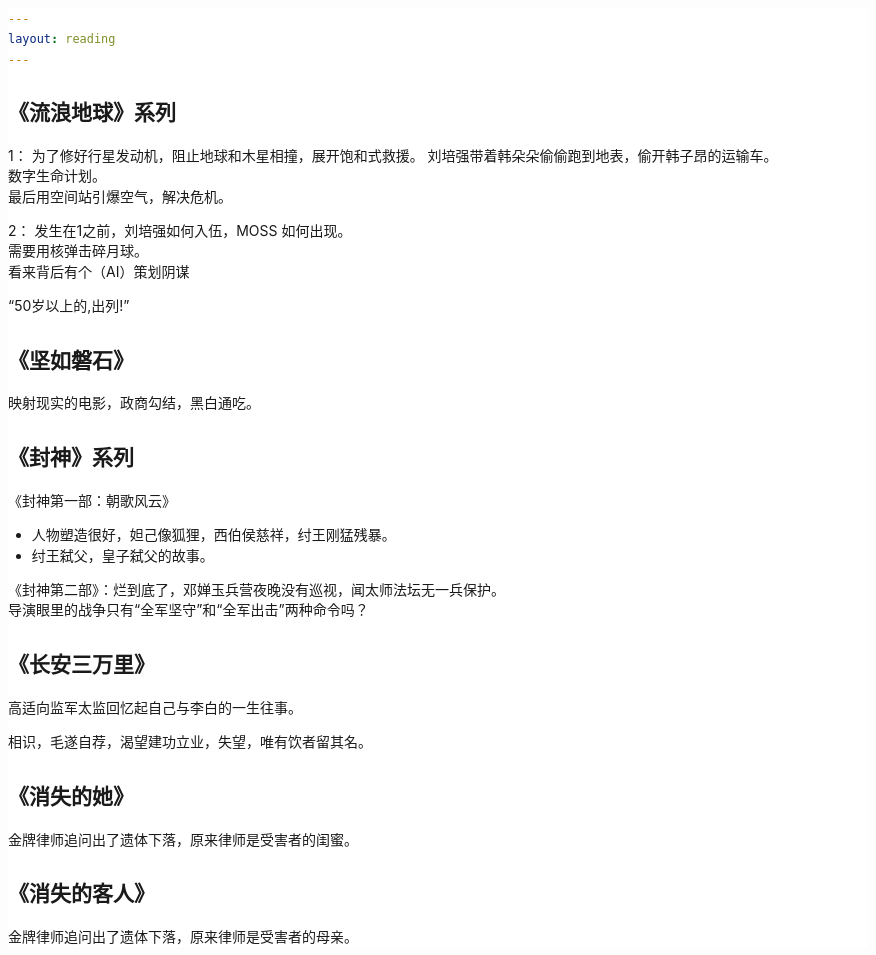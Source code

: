 ```yaml
---
layout: reading
---
```




## 《流浪地球》系列

1： 为了修好行星发动机，阻止地球和木星相撞，展开饱和式救援。
刘培强带着韩朵朵偷偷跑到地表，偷开韩子昂的运输车。  
数字生命计划。  
最后用空间站引爆空气，解决危机。  

2： 发生在1之前，刘培强如何入伍，MOSS 如何出现。  
需要用核弹击碎月球。  
看来背后有个（AI）策划阴谋  

“50岁以上的,出列!”  


## 《坚如磐石》

映射现实的电影，政商勾结，黑白通吃。

## 《封神》系列

《封神第一部：朝歌风云》
- 人物塑造很好，妲己像狐狸，西伯侯慈祥，纣王刚猛残暴。
- 纣王弑父，皇子弑父的故事。

《封神第二部》：烂到底了，邓婵玉兵营夜晚没有巡视，闻太师法坛无一兵保护。  
导演眼里的战争只有“全军坚守”和“全军出击”两种命令吗？



## 《长安三万里》

高适向监军太监回忆起自己与李白的一生往事。

相识，毛遂自荐，渴望建功立业，失望，唯有饮者留其名。


## 《消失的她》

金牌律师追问出了遗体下落，原来律师是受害者的闺蜜。


## 《消失的客人》

金牌律师追问出了遗体下落，原来律师是受害者的母亲。



